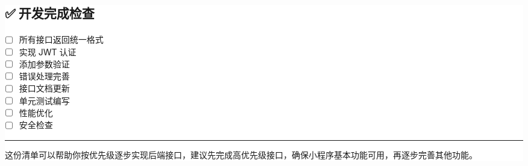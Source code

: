 ## ✅ 开发完成检查

- [ ] 所有接口返回统一格式
- [ ] 实现 JWT 认证
- [ ] 添加参数验证
- [ ] 错误处理完善
- [ ] 接口文档更新
- [ ] 单元测试编写
- [ ] 性能优化
- [ ] 安全检查

---

这份清单可以帮助你按优先级逐步实现后端接口，建议先完成高优先级接口，确保小程序基本功能可用，再逐步完善其他功能。

